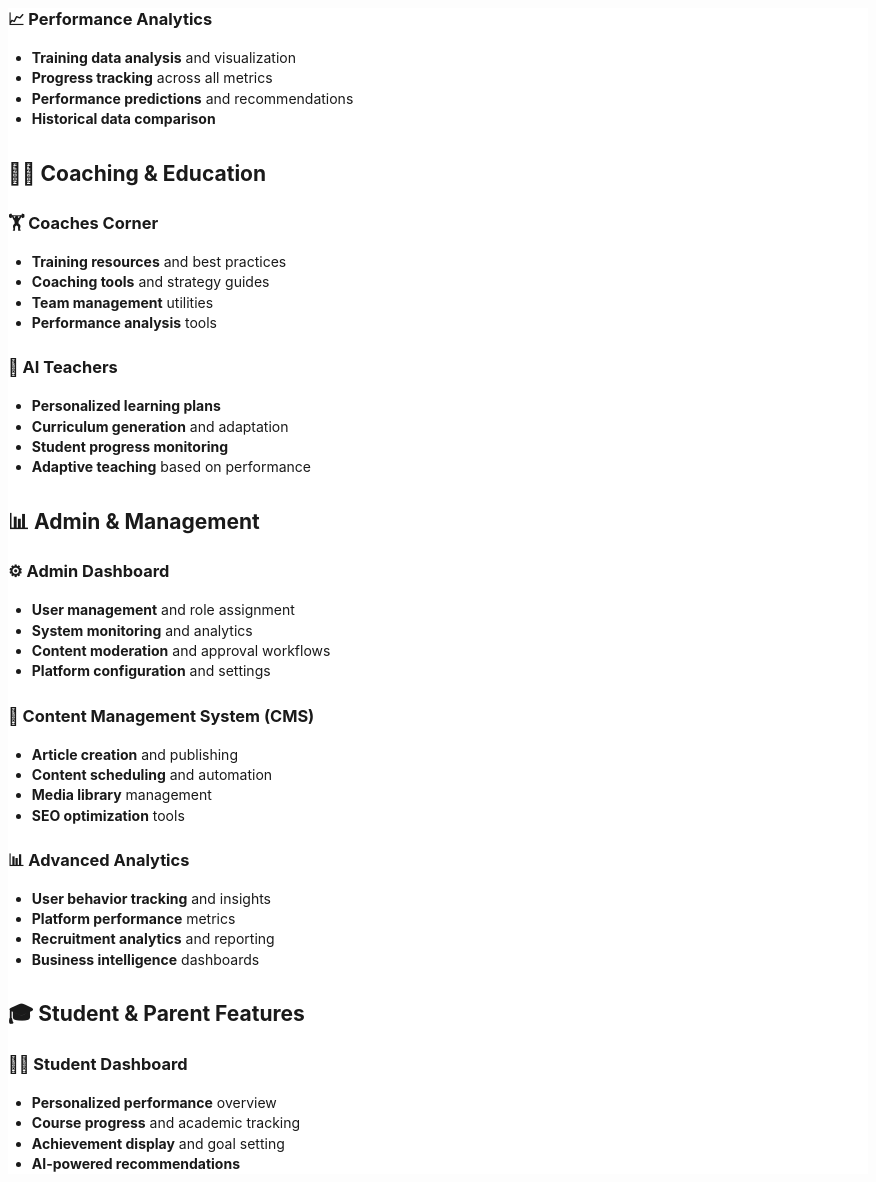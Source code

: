 ### 📈 Performance Analytics
- **Training data analysis** and visualization
- **Progress tracking** across all metrics
- **Performance predictions** and recommendations
- **Historical data comparison**

## 👨‍🏫 Coaching & Education

### 🏋️ Coaches Corner
- **Training resources** and best practices
- **Coaching tools** and strategy guides
- **Team management** utilities
- **Performance analysis** tools

### 🤖 AI Teachers
- **Personalized learning plans**
- **Curriculum generation** and adaptation
- **Student progress monitoring**
- **Adaptive teaching** based on performance

## 📊 Admin & Management

### ⚙️ Admin Dashboard
- **User management** and role assignment
- **System monitoring** and analytics
- **Content moderation** and approval workflows
- **Platform configuration** and settings

### 📝 Content Management System (CMS)
- **Article creation** and publishing
- **Content scheduling** and automation
- **Media library** management
- **SEO optimization** tools

### 📊 Advanced Analytics
- **User behavior tracking** and insights
- **Platform performance** metrics
- **Recruitment analytics** and reporting
- **Business intelligence** dashboards

## 🎓 Student & Parent Features

### 👨‍🎓 Student Dashboard
- **Personalized performance** overview
- **Course progress** and academic tracking
- **Achievement display** and goal setting
- **AI-powered recommendations**
